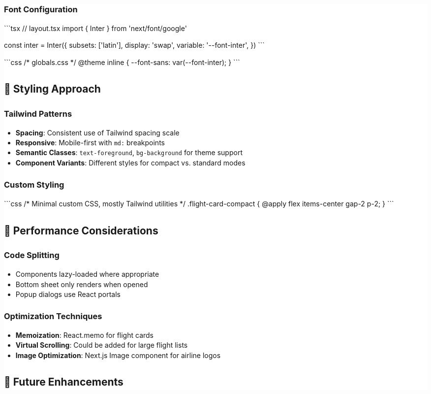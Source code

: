 ### Font Configuration
\`\`\`tsx
// layout.tsx
import { Inter } from 'next/font/google'

const inter = Inter({
  subsets: ['latin'],
  display: 'swap',
  variable: '--font-inter',
})
\`\`\`

\`\`\`css
/* globals.css */
@theme inline {
  --font-sans: var(--font-inter);
}
\`\`\`

## 🎨 Styling Approach

### Tailwind Patterns
- **Spacing**: Consistent use of Tailwind spacing scale
- **Responsive**: Mobile-first with `md:` breakpoints
- **Semantic Classes**: `text-foreground`, `bg-background` for theme support
- **Component Variants**: Different styles for compact vs. standard modes

### Custom Styling
\`\`\`css
/* Minimal custom CSS, mostly Tailwind utilities */
.flight-card-compact {
  @apply flex items-center gap-2 p-2;
}
\`\`\`

## 🚀 Performance Considerations

### Code Splitting
- Components lazy-loaded where appropriate
- Bottom sheet only renders when opened
- Popup dialogs use React portals

### Optimization Techniques
- **Memoization**: React.memo for flight cards
- **Virtual Scrolling**: Could be added for large flight lists
- **Image Optimization**: Next.js Image component for airline logos

## 🔮 Future Enhancements
